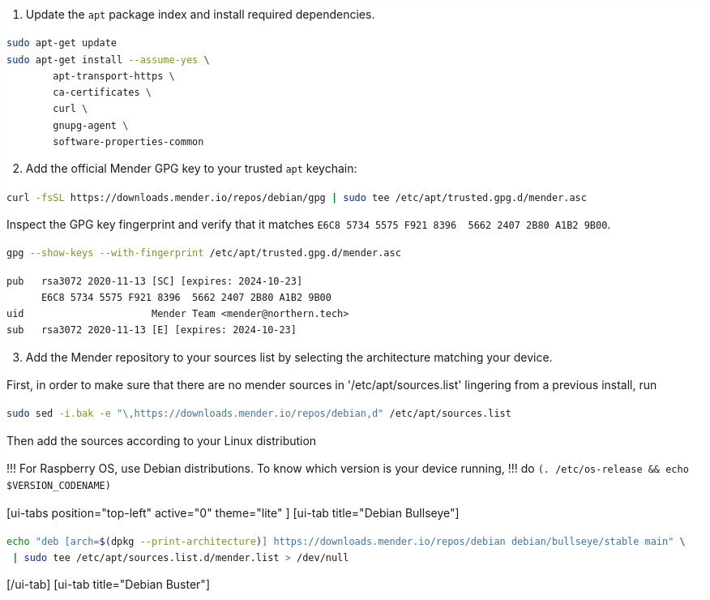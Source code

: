 1. Update the `apt` package index and install required dependencies.


```bash
sudo apt-get update
sudo apt-get install --assume-yes \
		apt-transport-https \
		ca-certificates \
		curl \
		gnupg-agent \
		software-properties-common
```

2. Add the official Mender GPG key to your trusted `apt` keychain:

```bash
curl -fsSL https://downloads.mender.io/repos/debian/gpg | sudo tee /etc/apt/trusted.gpg.d/mender.asc
```

Inspect the GPG key fingerprint and verify that it matches
`E6C8 5734 5575 F921 8396  5662 2407 2B80 A1B2 9B00`.


```bash
gpg --show-keys --with-fingerprint /etc/apt/trusted.gpg.d/mender.asc
```
```
pub   rsa3072 2020-11-13 [SC] [expires: 2024-10-23]
      E6C8 5734 5575 F921 8396  5662 2407 2B80 A1B2 9B00
uid                      Mender Team <mender@northern.tech>
sub   rsa3072 2020-11-13 [E] [expires: 2024-10-23]
```

3. Add the Mender repository to your sources list by selecting the architecture
matching your device.

First, in order to make sure that there are no mender sources in
'/etc/apt/sources.list' lingering from a previous install, run


```bash
sudo sed -i.bak -e "\,https://downloads.mender.io/repos/debian,d" /etc/apt/sources.list
```

Then add the sources according to your Linux distribution

!!! For Raspberry OS, use Debian distributions. To know which version is your device running,
!!! do `(. /etc/os-release && echo $VERSION_CODENAME)`

[ui-tabs position="top-left" active="0" theme="lite" ]
[ui-tab title="Debian Bullseye"]

```bash
echo "deb [arch=$(dpkg --print-architecture)] https://downloads.mender.io/repos/debian debian/bullseye/stable main" \
 | sudo tee /etc/apt/sources.list.d/mender.list > /dev/null
```
[/ui-tab]
[ui-tab title="Debian Buster"]


[raspios-bullseye-armhf-lite-raspberrypi3-mender.img.xz]: https://d4o6e0uccgv40.cloudfront.net/2022-09-22-raspios-bullseye-armhf-lite/arm/2022-09-22-raspios-bullseye-armhf-lite-raspberrypi3-mender-convert-master.img.xz
[raspios-bullseye-armhf-lite-raspberrypi4-mender.img.xz]: https://d4o6e0uccgv40.cloudfront.net/2022-09-22-raspios-bullseye-armhf-lite/arm/2022-09-22-raspios-bullseye-armhf-lite-raspberrypi4-mender-convert-master.img.xz
[x.x.x_mender-artifact-linux]: https://downloads.mender.io/mender-artifact/master/linux/mender-artifact
[x.x.x_mender-artifact-darwin]: https://downloads.mender.io/mender-artifact/master/darwin/mender-artifact
[master_mender-artifact-linux]: https://downloads.mender.io/mender-artifact/master/linux/mender-artifact
[master_mender-artifact-darwin]: https://downloads.mender.io/mender-artifact/master/darwin/mender-artifact
[x.x.x_mender-cli-linux]: https://downloads.mender.io/mender-cli/master/linux/mender-cli
[x.x.x_mender-cli-darwin]: https://downloads.mender.io/mender-cli/master/darwin/mender-cli
[master_mender-cli-linux]: https://downloads.mender.io/mender-cli/master/linux/mender-cli
[master_mender-cli-darwin]: https://downloads.mender.io/mender-cli/master/darwin/mender-cli